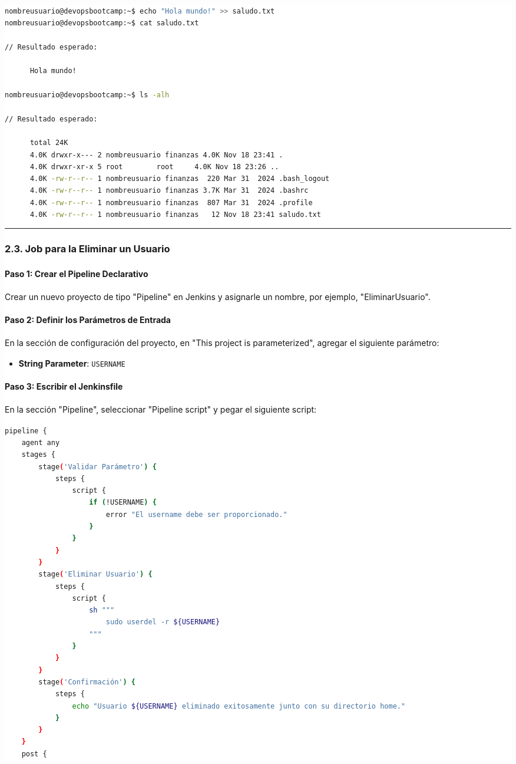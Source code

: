 ```bash
nombreusuario@devopsbootcamp:~$ echo "Hola mundo!" >> saludo.txt
nombreusuario@devopsbootcamp:~$ cat saludo.txt

// Resultado esperado:

      Hola mundo!

nombreusuario@devopsbootcamp:~$ ls -alh

// Resultado esperado:

      total 24K
      4.0K drwxr-x--- 2 nombreusuario finanzas 4.0K Nov 18 23:41 .
      4.0K drwxr-xr-x 5 root        root     4.0K Nov 18 23:26 ..
      4.0K -rw-r--r-- 1 nombreusuario finanzas  220 Mar 31  2024 .bash_logout
      4.0K -rw-r--r-- 1 nombreusuario finanzas 3.7K Mar 31  2024 .bashrc
      4.0K -rw-r--r-- 1 nombreusuario finanzas  807 Mar 31  2024 .profile
      4.0K -rw-r--r-- 1 nombreusuario finanzas   12 Nov 18 23:41 saludo.txt

```
---

### 2.3. Job para la Eliminar un Usuario
#### Paso 1: Crear el Pipeline Declarativo
Crear un nuevo proyecto de tipo "Pipeline" en Jenkins y asignarle un nombre, por ejemplo, "EliminarUsuario".
#### Paso 2: Definir los Parámetros de Entrada
En la sección de configuración del proyecto, en "This project is parameterized", agregar el siguiente parámetro:
* **String Parameter**: ```USERNAME```
#### Paso 3: Escribir el Jenkinsfile
En la sección "Pipeline", seleccionar "Pipeline script" y pegar el siguiente script:
```bash
pipeline {
    agent any
    stages {
        stage('Validar Parámetro') {
            steps {
                script {
                    if (!USERNAME) {
                        error "El username debe ser proporcionado."
                    }
                }
            }
        }
        stage('Eliminar Usuario') {
            steps {
                script {
                    sh """
                        sudo userdel -r ${USERNAME}
                    """
                }
            }
        }
        stage('Confirmación') {
            steps {
                echo "Usuario ${USERNAME} eliminado exitosamente junto con su directorio home."
            }
        }
    }
    post {
```